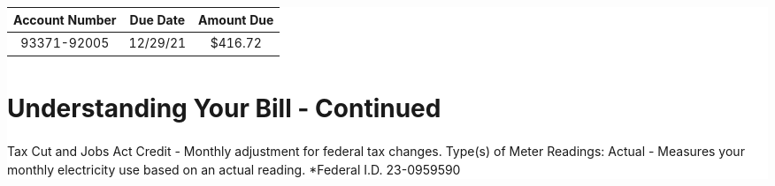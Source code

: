 | Account Number | Due Date | Amount Due |
| :--: | :--: | :--: |
| 93371-92005 | 12/29/21 | \$416.72 |

# Understanding Your Bill - Continued 

Tax Cut and Jobs Act Credit - Monthly adjustment for federal tax changes. Type(s) of Meter Readings:
Actual - Measures your monthly electricity use based on an actual reading.
*Federal I.D. 23-0959590

